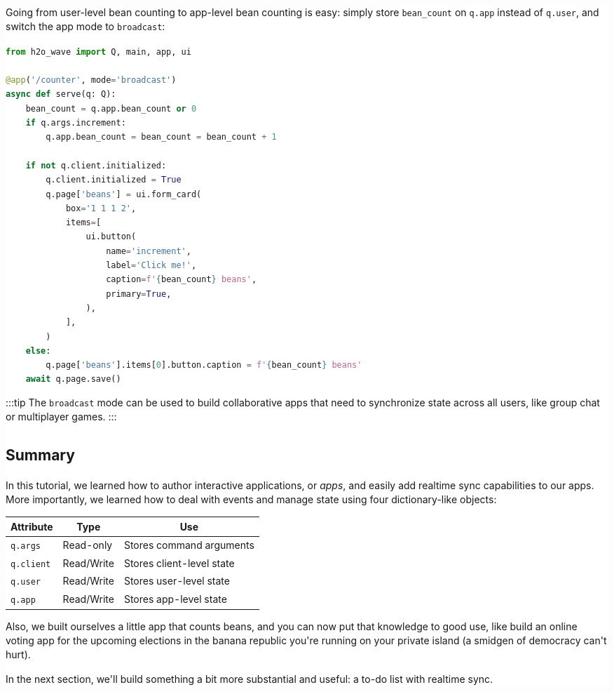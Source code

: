 Going from user-level bean counting to app-level bean counting is easy: simply store `bean_count` on `q.app` instead of `q.user`, and switch the app mode to `broadcast`:


```py {5,7,27} title="$HOME/wave-apps/counter.py"
from h2o_wave import Q, main, app, ui

@app('/counter', mode='broadcast')
async def serve(q: Q):
    bean_count = q.app.bean_count or 0
    if q.args.increment:
        q.app.bean_count = bean_count = bean_count + 1

    if not q.client.initialized:
        q.client.initialized = True
        q.page['beans'] = ui.form_card(
            box='1 1 1 2',
            items=[
                ui.button(
                    name='increment',
                    label='Click me!',
                    caption=f'{bean_count} beans',
                    primary=True,
                ),
            ],
        )
    else:
        q.page['beans'].items[0].button.caption = f'{bean_count} beans'
    await q.page.save()
```

:::tip
The `broadcast` mode can be used to build collaborative apps that need to synchronize state across all users, like group chat or multiplayer games.
:::

## Summary

In this tutorial, we learned how to author interactive applications, or *apps*, and easily add realtime sync capabilities to our apps. More importantly, we learned how to deal with events and manage state using four dictionary-like objects:

| Attribute | Type | Use |
|---|---|---|
| `q.args` | Read-only | Stores command arguments |
| `q.client` | Read/Write | Stores client-level state |
| `q.user` | Read/Write | Stores user-level state |
| `q.app` | Read/Write | Stores app-level state|

Also, we built ourselves a little app that counts beans, and you can now put that knowledge to good use, like build an online voting app for the upcoming elections in the banana republic you're running on your private island (a smidgen of democracy can't hurt).

In the next section, we'll build something a bit more substantial and useful: a to-do list with realtime sync.
